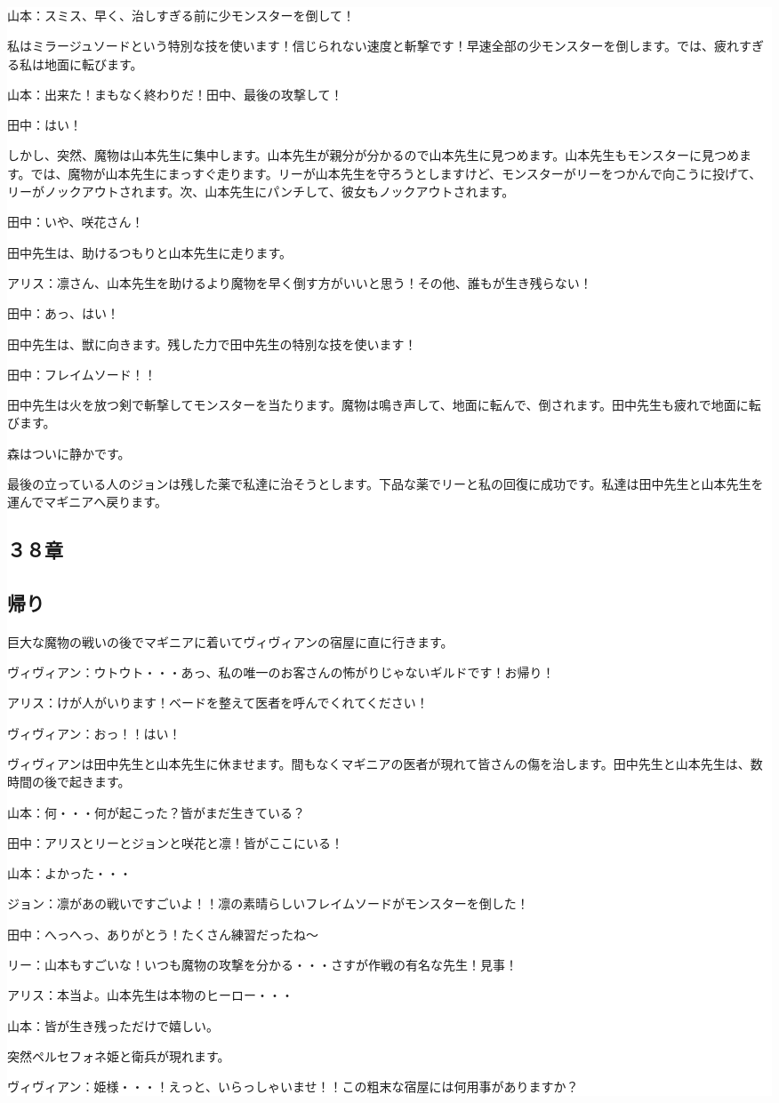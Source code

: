 山本：スミス、早く、治しすぎる前に少モンスターを倒して！

私はミラージュソードという特別な技を使います！信じられない速度と斬撃です！早速全部の少モンスターを倒します。では、疲れすぎる私は地面に転びます。

山本：出来た！まもなく終わりだ！田中、最後の攻撃して！

田中：はい！

しかし、突然、魔物は山本先生に集中します。山本先生が親分が分かるので山本先生に見つめます。山本先生もモンスターに見つめます。では、魔物が山本先生にまっすぐ走ります。リーが山本先生を守ろうとしますけど、モンスターがリーをつかんで向こうに投げて、リーがノックアウトされます。次、山本先生にパンチして、彼女もノックアウトされます。

田中：いや、咲花さん！

田中先生は、助けるつもりと山本先生に走ります。

アリス：凛さん、山本先生を助けるより魔物を早く倒す方がいいと思う！その他、誰もが生き残らない！

田中：あっ、はい！

田中先生は、獣に向きます。残した力で田中先生の特別な技を使います！

田中：フレイムソード！！

田中先生は火を放つ剣で斬撃してモンスターを当たります。魔物は鳴き声して、地面に転んで、倒されます。田中先生も疲れで地面に転びます。

森はついに静かです。

最後の立っている人のジョンは残した薬で私達に治そうとします。下品な薬でリーと私の回復に成功です。私達は田中先生と山本先生を運んでマギニアへ戻ります。

## ３８章
## 帰り

巨大な魔物の戦いの後でマギニアに着いてヴィヴィアンの宿屋に直に行きます。

ヴィヴィアン：ウトウト・・・あっ、私の唯一のお客さんの怖がりじゃないギルドです！お帰り！

アリス：けが人がいります！ベードを整えて医者を呼んでくれてください！

ヴィヴィアン：おっ！！はい！

ヴィヴィアンは田中先生と山本先生に休ませます。間もなくマギニアの医者が現れて皆さんの傷を治します。田中先生と山本先生は、数時間の後で起きます。

山本：何・・・何が起こった？皆がまだ生きている？

田中：アリスとリーとジョンと咲花と凛！皆がここにいる！

山本：よかった・・・

ジョン：凛があの戦いですごいよ！！凛の素晴らしいフレイムソードがモンスターを倒した！

田中：へっへっ、ありがとう！たくさん練習だったね〜

リー：山本もすごいな！いつも魔物の攻撃を分かる・・・さすが作戦の有名な先生！見事！

アリス：本当よ。山本先生は本物のヒーロー・・・

山本：皆が生き残っただけで嬉しい。

突然ペルセフォネ姫と衛兵が現れます。

ヴィヴィアン：姫様・・・！えっと、いらっしゃいませ！！この粗末な宿屋には何用事がありますか？

